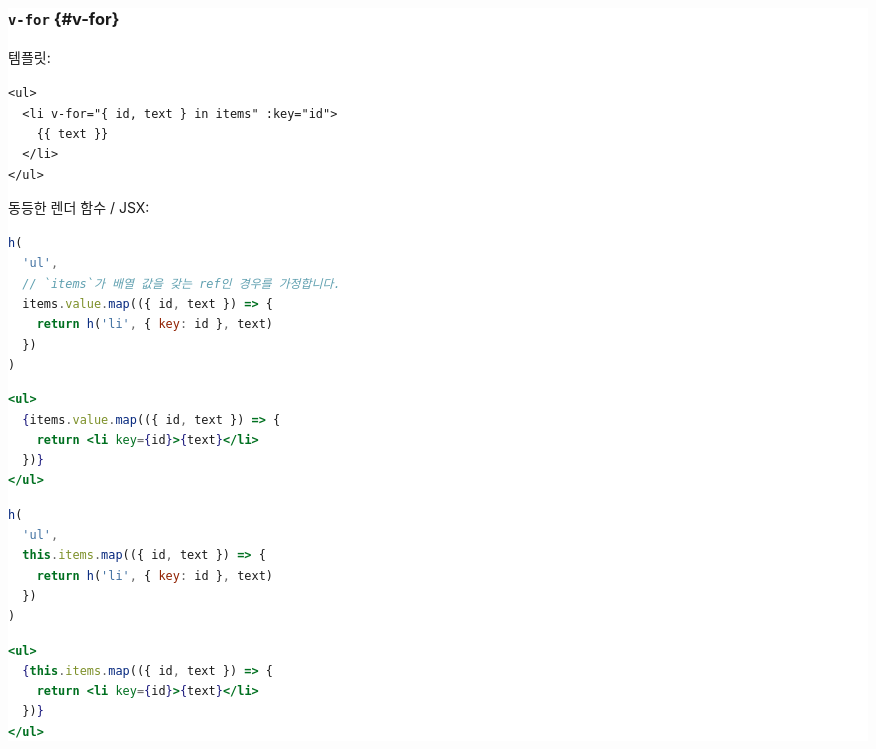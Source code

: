 </div>

### `v-for` {#v-for}

템플릿:

```vue-html
<ul>
  <li v-for="{ id, text } in items" :key="id">
    {{ text }}
  </li>
</ul>
```

동등한 렌더 함수 / JSX:

<div class="composition-api">

```js
h(
  'ul',
  // `items`가 배열 값을 갖는 ref인 경우를 가정합니다.
  items.value.map(({ id, text }) => {
    return h('li', { key: id }, text)
  })
)
```

```jsx
<ul>
  {items.value.map(({ id, text }) => {
    return <li key={id}>{text}</li>
  })}
</ul>
```

</div>
<div class="options-api">

```js
h(
  'ul',
  this.items.map(({ id, text }) => {
    return h('li', { key: id }, text)
  })
)
```

```jsx
<ul>
  {this.items.map(({ id, text }) => {
    return <li key={id}>{text}</li>
  })}
</ul>
```

</div>
